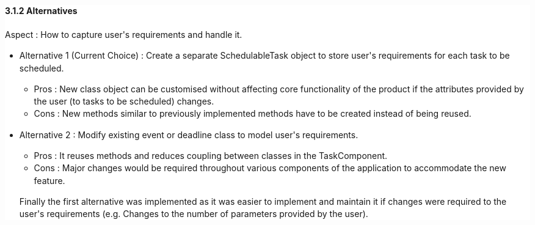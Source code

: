 #### 3.1.2 Alternatives
Aspect : How to capture user's requirements and handle it.

 - Alternative 1 (Current Choice) : Create a separate SchedulableTask object to store user's requirements for each task 
                                    to be scheduled.
      - Pros : New class object can be customised without affecting core functionality of the product if the attributes provided by 
      the user (to tasks to be scheduled) changes.
      - Cons : New methods similar to previously implemented methods have to be created instead of being reused.
      
 - Alternative 2 : Modify existing event or deadline class to model user's requirements.
      - Pros : It reuses methods and reduces coupling between classes in the TaskComponent.
      - Cons : Major changes would be required throughout various components of the application to accommodate the new feature. 

     Finally the first alternative was implemented as it was easier to implement and maintain it if changes were required to 
the user's requirements (e.g. Changes to the number of parameters provided by the user).